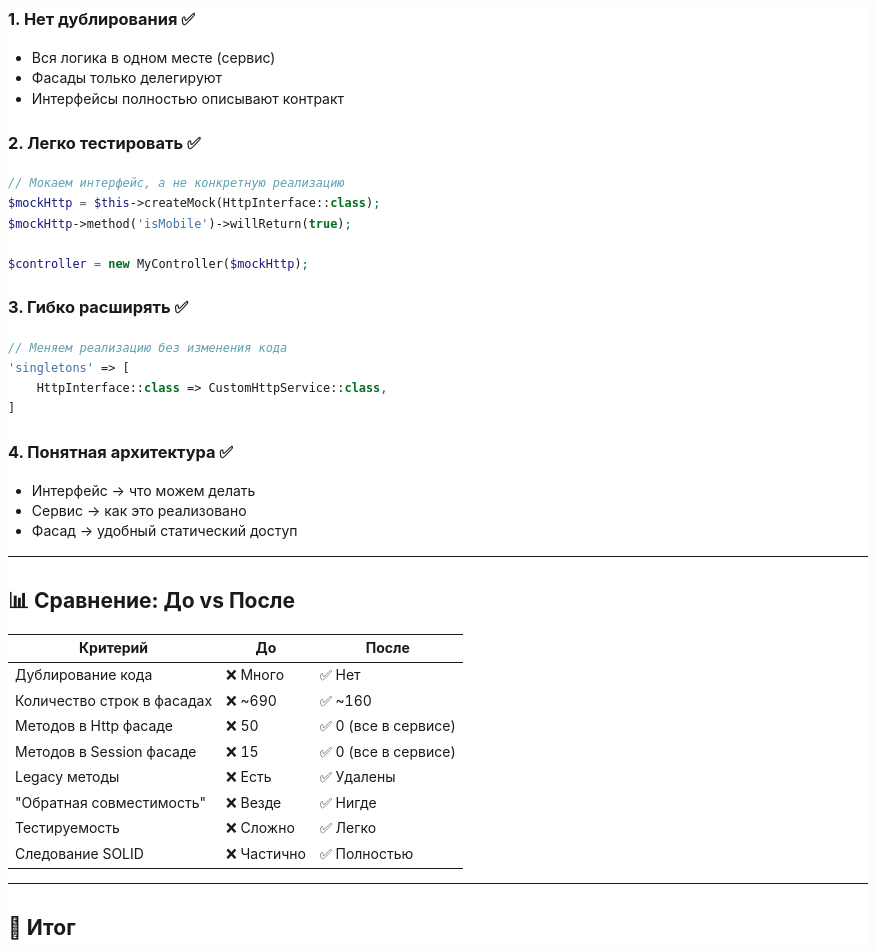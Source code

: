 ### 1. Нет дублирования ✅
- Вся логика в одном месте (сервис)
- Фасады только делегируют
- Интерфейсы полностью описывают контракт

### 2. Легко тестировать ✅
```php
// Мокаем интерфейс, а не конкретную реализацию
$mockHttp = $this->createMock(HttpInterface::class);
$mockHttp->method('isMobile')->willReturn(true);

$controller = new MyController($mockHttp);
```

### 3. Гибко расширять ✅
```php
// Меняем реализацию без изменения кода
'singletons' => [
    HttpInterface::class => CustomHttpService::class,
]
```

### 4. Понятная архитектура ✅
- Интерфейс → что можем делать
- Сервис → как это реализовано
- Фасад → удобный статический доступ

---

## 📊 Сравнение: До vs После

| Критерий | До | После |
|----------|------------|----------|
| Дублирование кода | ❌ Много | ✅ Нет |
| Количество строк в фасадах | ❌ ~690 | ✅ ~160 |
| Методов в Http фасаде | ❌ 50 | ✅ 0 (все в сервисе) |
| Методов в Session фасаде | ❌ 15 | ✅ 0 (все в сервисе) |
| Legacy методы | ❌ Есть | ✅ Удалены |
| "Обратная совместимость" | ❌ Везде | ✅ Нигде |
| Тестируемость | ❌ Сложно | ✅ Легко |
| Следование SOLID | ❌ Частично | ✅ Полностью |

---

## 🎉 Итог
